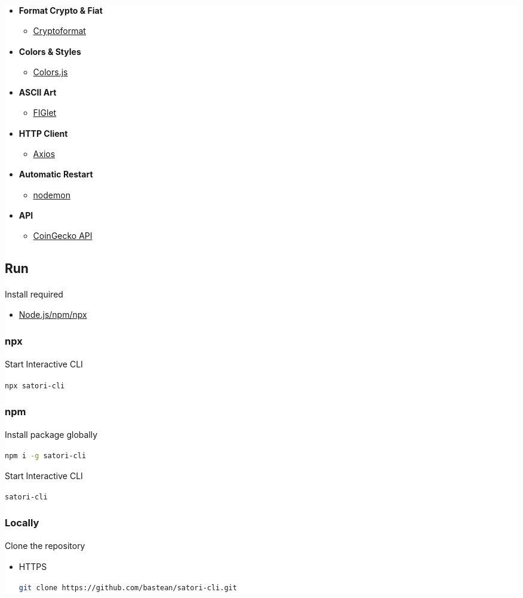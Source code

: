 - **Format Crypto & Fiat**

  - [Cryptoformat](https://www.npmjs.com/package/@coingecko/cryptoformat)

- **Colors & Styles**

  - [Colors.js](https://www.npmjs.com/package/colors)

- **ASCII Art**

  - [FIGlet](https://www.npmjs.com/package/figlet)

- **HTTP Client**

  - [Axios](https://www.npmjs.com/package/axios)

- **Automatic Restart**

  - [nodemon](https://www.npmjs.com/package/nodemon)

- **API**

  - [CoinGecko API](https://www.coingecko.com/en/api)

## Run

Install required

- [Node.js/npm/npx](https://nodejs.org/en/download)

### npx

Start Interactive CLI

```bash
npx satori-cli
```

### npm

Install package globally

```bash
npm i -g satori-cli
```

Start Interactive CLI

```bash
satori-cli
```

### Locally

Clone the repository

- HTTPS

  ```bash
  git clone https://github.com/bastean/satori-cli.git
  ```
